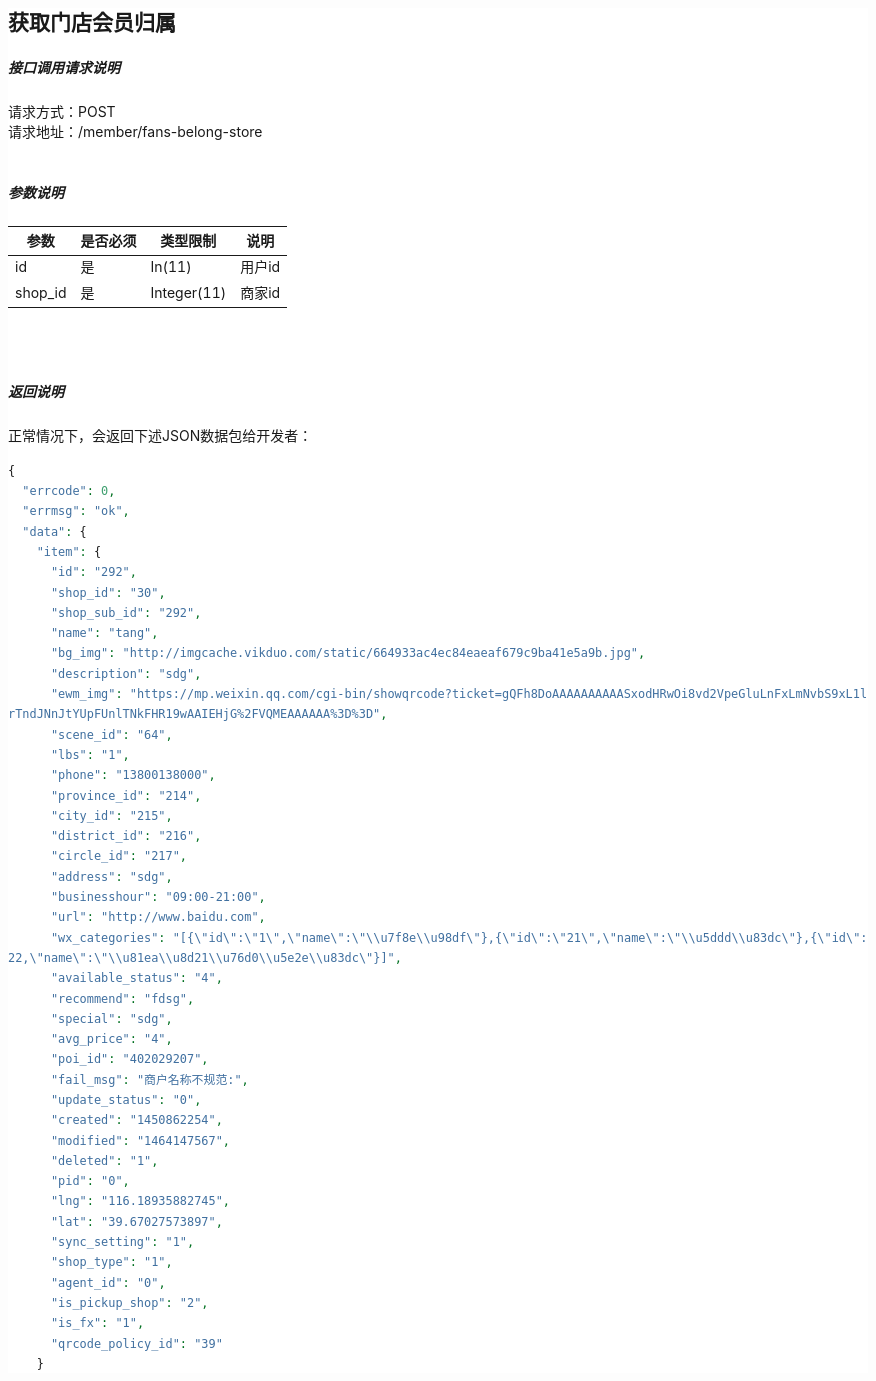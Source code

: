
## 获取门店会员归属
##### 接口调用请求说明
请求方式：POST
<br  />
请求地址：/member/fans-belong-store
<br  /><br  />
##### 参数说明
| 参数 | 是否必须 | 类型限制 | 说明 |
| -- | -- | -- | -- |
| id | 是 | In(11) | 用户id |
| shop_id | 是 | Integer(11) | 商家id |
<br  /><br  />
##### 返回说明
正常情况下，会返回下述JSON数据包给开发者：
```php
{
  "errcode": 0,
  "errmsg": "ok",
  "data": {
    "item": {
      "id": "292",
      "shop_id": "30",
      "shop_sub_id": "292",
      "name": "tang",
      "bg_img": "http://imgcache.vikduo.com/static/664933ac4ec84eaeaf679c9ba41e5a9b.jpg",
      "description": "sdg",
      "ewm_img": "https://mp.weixin.qq.com/cgi-bin/showqrcode?ticket=gQFh8DoAAAAAAAAAASxodHRwOi8vd2VpeGluLnFxLmNvbS9xL1lrTndJNnJtYUpFUnlTNkFHR19wAAIEHjG%2FVQMEAAAAAA%3D%3D",
      "scene_id": "64",
      "lbs": "1",
      "phone": "13800138000",
      "province_id": "214",
      "city_id": "215",
      "district_id": "216",
      "circle_id": "217",
      "address": "sdg",
      "businesshour": "09:00-21:00",
      "url": "http://www.baidu.com",
      "wx_categories": "[{\"id\":\"1\",\"name\":\"\\u7f8e\\u98df\"},{\"id\":\"21\",\"name\":\"\\u5ddd\\u83dc\"},{\"id\":22,\"name\":\"\\u81ea\\u8d21\\u76d0\\u5e2e\\u83dc\"}]",
      "available_status": "4",
      "recommend": "fdsg",
      "special": "sdg",
      "avg_price": "4",
      "poi_id": "402029207",
      "fail_msg": "商户名称不规范:",
      "update_status": "0",
      "created": "1450862254",
      "modified": "1464147567",
      "deleted": "1",
      "pid": "0",
      "lng": "116.18935882745",
      "lat": "39.67027573897",
      "sync_setting": "1",
      "shop_type": "1",
      "agent_id": "0",
      "is_pickup_shop": "2",
      "is_fx": "1",
      "qrcode_policy_id": "39"
    }
```